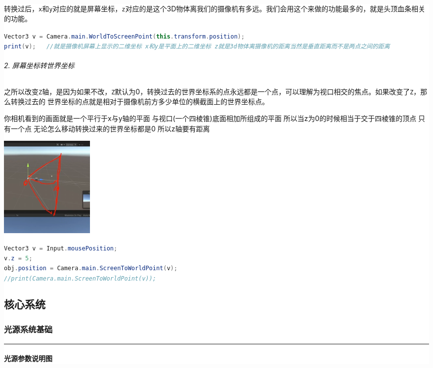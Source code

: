 转换过后，`x`和`y`对应的就是屏幕坐标，`z`对应的是这个3D物体离我们的摄像机有多远。我们会用这个来做的功能最多的，就是头顶血条相关的功能。

```csharp
Vector3 v = Camera.main.WorldToScreenPoint(this.transform.position);
print(v);	//就是摄像机屏幕上显示的二维坐标 x和y是平面上的二维坐标 z就是3d物体离摄像机的距离当然是垂直距离而不是两点之间的距离
```

###### 2. 屏幕坐标转世界坐标

之所以改变`Z`轴，是因为如果不改，`Z`默认为0，转换过去的世界坐标系的点永远都是一个点，可以理解为视口相交的焦点。如果改变了`Z`，那么转换过去的 世界坐标的点就是相对于摄像机前方多少单位的横截面上的世界坐标点。

你相机看到的画面就是一个平行于x与y轴的平面 与视口(一个四棱锥)底面相加所组成的平面 所以当z为0的时候相当于交于四棱锥的顶点 只有一个点 无论怎么移动转换过来的世界坐标都是0 所以z轴要有距离

<img src="typora-image/image-20250118192311165.png" alt="image-20250118192311165" style="zoom: 67%;" />

```csharp
Vector3 v = Input.mousePosition;
v.z = 5; 
obj.position = Camera.main.ScreenToWorldPoint(v);
//print(Camera.main.ScreenToWorldPoint(v));
```







## 核心系统









### 光源系统基础

---



#### 光源参数说明图
